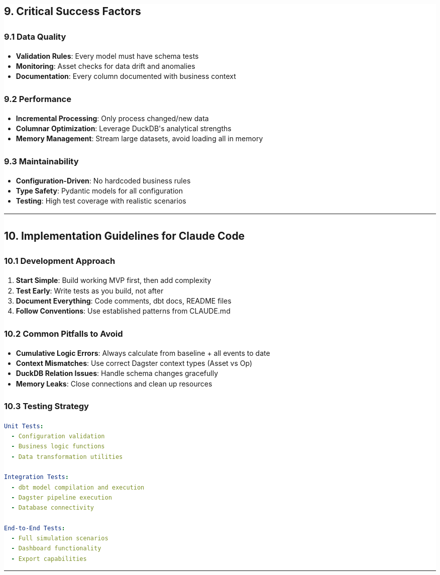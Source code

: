 
## 9. Critical Success Factors

### 9.1 Data Quality
- **Validation Rules**: Every model must have schema tests
- **Monitoring**: Asset checks for data drift and anomalies
- **Documentation**: Every column documented with business context

### 9.2 Performance
- **Incremental Processing**: Only process changed/new data
- **Columnar Optimization**: Leverage DuckDB's analytical strengths
- **Memory Management**: Stream large datasets, avoid loading all in memory

### 9.3 Maintainability
- **Configuration-Driven**: No hardcoded business rules
- **Type Safety**: Pydantic models for all configuration
- **Testing**: High test coverage with realistic scenarios

---

## 10. Implementation Guidelines for Claude Code

### 10.1 Development Approach
1. **Start Simple**: Build working MVP first, then add complexity
2. **Test Early**: Write tests as you build, not after
3. **Document Everything**: Code comments, dbt docs, README files
4. **Follow Conventions**: Use established patterns from CLAUDE.md

### 10.2 Common Pitfalls to Avoid
- **Cumulative Logic Errors**: Always calculate from baseline + all events to date
- **Context Mismatches**: Use correct Dagster context types (Asset vs Op)
- **DuckDB Relation Issues**: Handle schema changes gracefully
- **Memory Leaks**: Close connections and clean up resources

### 10.3 Testing Strategy
```yaml
Unit Tests:
  - Configuration validation
  - Business logic functions
  - Data transformation utilities

Integration Tests:
  - dbt model compilation and execution
  - Dagster pipeline execution
  - Database connectivity

End-to-End Tests:
  - Full simulation scenarios
  - Dashboard functionality
  - Export capabilities
```

---